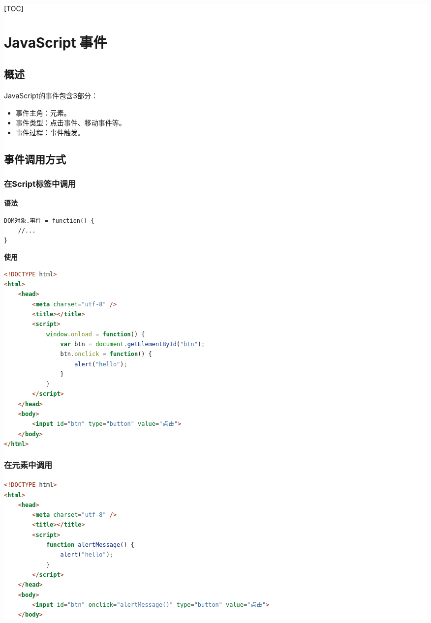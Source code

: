 [TOC]

# JavaScript 事件

## 概述

JavaScript的事件包含3部分：

- 事件主角：元素。
- 事件类型：点击事件、移动事件等。
- 事件过程：事件触发。



## 事件调用方式

### 在Script标签中调用

**语法**

```
DOM对象.事件 = function() {
	//...
}
```

**使用**

```html
<!DOCTYPE html>
<html>
	<head>
		<meta charset="utf-8" />
		<title></title>
		<script>
			window.onload = function() {
				var btn = document.getElementById("btn");
				btn.onclick = function() {
					alert("hello");
				}
			}
		</script>
	</head>
	<body>
		<input id="btn" type="button" value="点击">
	</body>
</html>
```

### 在元素中调用

```html
<!DOCTYPE html>
<html>
    <head>
        <meta charset="utf-8" />
        <title></title>
        <script>
            function alertMessage() {
                alert("hello");
            }
        </script>
    </head>
    <body>
        <input id="btn" onclick="alertMessage()" type="button" value="点击">
    </body>
```